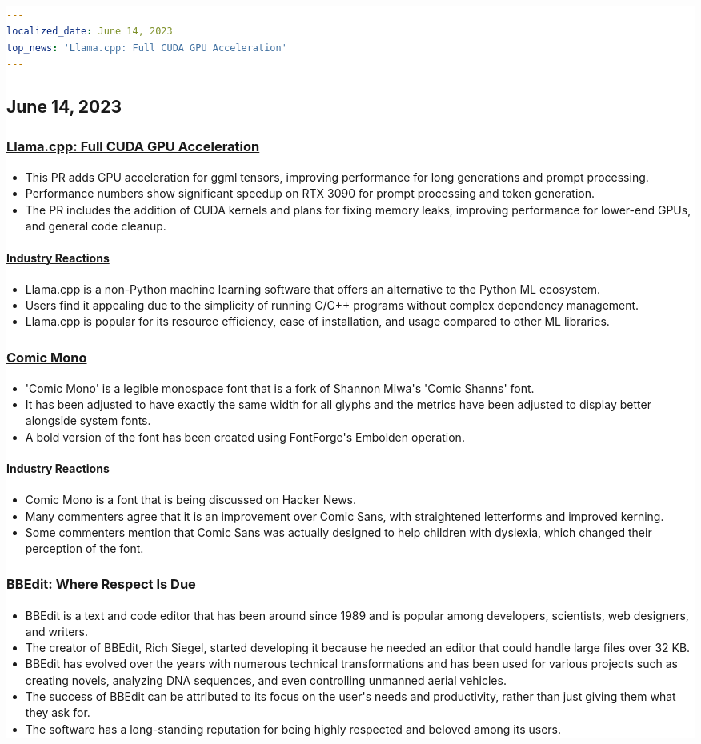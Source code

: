 ```yaml
---
localized_date: June 14, 2023
top_news: 'Llama.cpp: Full CUDA GPU Acceleration'
---
```




## June 14, 2023

### [Llama.cpp: Full CUDA GPU Acceleration](https://github.com/ggerganov/llama.cpp/pull/1827)

- This PR adds GPU acceleration for ggml tensors, improving performance for long generations and prompt processing.
- Performance numbers show significant speedup on RTX 3090 for prompt processing and token generation.
- The PR includes the addition of CUDA kernels and plans for fixing memory leaks, improving performance for lower-end GPUs, and general code cleanup.

#### [Industry Reactions](http://news.ycombinator.com/item?id=36304143)

- Llama.cpp is a non-Python machine learning software that offers an alternative to the Python ML ecosystem.
- Users find it appealing due to the simplicity of running C/C++ programs without complex dependency management.
- Llama.cpp is popular for its resource efficiency, ease of installation, and usage compared to other ML libraries.

### [Comic Mono](https://dtinth.github.io/comic-mono-font/)

- 'Comic Mono' is a legible monospace font that is a fork of Shannon Miwa's 'Comic Shanns' font.
- It has been adjusted to have exactly the same width for all glyphs and the metrics have been adjusted to display better alongside system fonts.
- A bold version of the font has been created using FontForge's Embolden operation.

#### [Industry Reactions](http://news.ycombinator.com/item?id=36312200)

- Comic Mono is a font that is being discussed on Hacker News.
- Many commenters agree that it is an improvement over Comic Sans, with straightened letterforms and improved kerning.
- Some commenters mention that Comic Sans was actually designed to help children with dyslexia, which changed their perception of the font.

### [BBEdit: Where Respect Is Due](https://apps.apple.com/us/story/id1435835881)

- BBEdit is a text and code editor that has been around since 1989 and is popular among developers, scientists, web designers, and writers.
- The creator of BBEdit, Rich Siegel, started developing it because he needed an editor that could handle large files over 32 KB.
- BBEdit has evolved over the years with numerous technical transformations and has been used for various projects such as creating novels, analyzing DNA sequences, and even controlling unmanned aerial vehicles.
- The success of BBEdit can be attributed to its focus on the user's needs and productivity, rather than just giving them what they ask for.
- The software has a long-standing reputation for being highly respected and beloved among its users.

